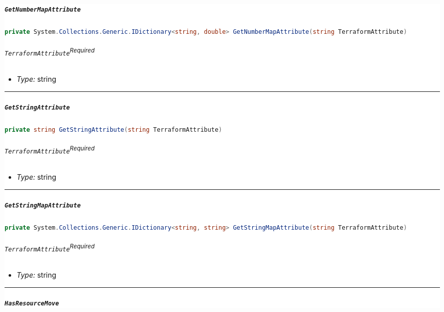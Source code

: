 
##### `GetNumberMapAttribute` <a name="GetNumberMapAttribute" id="@cdktf/provider-azurerm.serviceFabricManagedCluster.ServiceFabricManagedCluster.getNumberMapAttribute"></a>

```csharp
private System.Collections.Generic.IDictionary<string, double> GetNumberMapAttribute(string TerraformAttribute)
```

###### `TerraformAttribute`<sup>Required</sup> <a name="TerraformAttribute" id="@cdktf/provider-azurerm.serviceFabricManagedCluster.ServiceFabricManagedCluster.getNumberMapAttribute.parameter.terraformAttribute"></a>

- *Type:* string

---

##### `GetStringAttribute` <a name="GetStringAttribute" id="@cdktf/provider-azurerm.serviceFabricManagedCluster.ServiceFabricManagedCluster.getStringAttribute"></a>

```csharp
private string GetStringAttribute(string TerraformAttribute)
```

###### `TerraformAttribute`<sup>Required</sup> <a name="TerraformAttribute" id="@cdktf/provider-azurerm.serviceFabricManagedCluster.ServiceFabricManagedCluster.getStringAttribute.parameter.terraformAttribute"></a>

- *Type:* string

---

##### `GetStringMapAttribute` <a name="GetStringMapAttribute" id="@cdktf/provider-azurerm.serviceFabricManagedCluster.ServiceFabricManagedCluster.getStringMapAttribute"></a>

```csharp
private System.Collections.Generic.IDictionary<string, string> GetStringMapAttribute(string TerraformAttribute)
```

###### `TerraformAttribute`<sup>Required</sup> <a name="TerraformAttribute" id="@cdktf/provider-azurerm.serviceFabricManagedCluster.ServiceFabricManagedCluster.getStringMapAttribute.parameter.terraformAttribute"></a>

- *Type:* string

---

##### `HasResourceMove` <a name="HasResourceMove" id="@cdktf/provider-azurerm.serviceFabricManagedCluster.ServiceFabricManagedCluster.hasResourceMove"></a>
